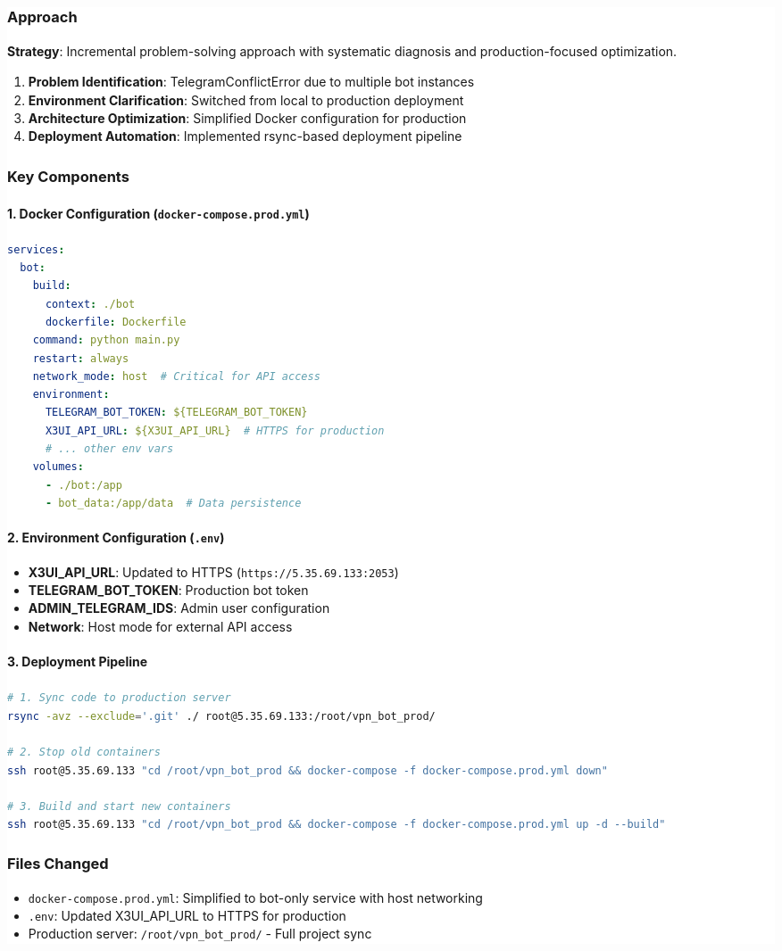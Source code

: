 ### Approach
**Strategy**: Incremental problem-solving approach with systematic diagnosis and production-focused optimization.

1. **Problem Identification**: TelegramConflictError due to multiple bot instances
2. **Environment Clarification**: Switched from local to production deployment
3. **Architecture Optimization**: Simplified Docker configuration for production
4. **Deployment Automation**: Implemented rsync-based deployment pipeline

### Key Components

#### 1. Docker Configuration (`docker-compose.prod.yml`)
```yaml
services:
  bot:
    build: 
      context: ./bot
      dockerfile: Dockerfile
    command: python main.py
    restart: always
    network_mode: host  # Critical for API access
    environment:
      TELEGRAM_BOT_TOKEN: ${TELEGRAM_BOT_TOKEN}
      X3UI_API_URL: ${X3UI_API_URL}  # HTTPS for production
      # ... other env vars
    volumes:
      - ./bot:/app 
      - bot_data:/app/data  # Data persistence
```

#### 2. Environment Configuration (`.env`)
- **X3UI_API_URL**: Updated to HTTPS (`https://5.35.69.133:2053`)
- **TELEGRAM_BOT_TOKEN**: Production bot token
- **ADMIN_TELEGRAM_IDS**: Admin user configuration
- **Network**: Host mode for external API access

#### 3. Deployment Pipeline
```bash
# 1. Sync code to production server
rsync -avz --exclude='.git' ./ root@5.35.69.133:/root/vpn_bot_prod/

# 2. Stop old containers
ssh root@5.35.69.133 "cd /root/vpn_bot_prod && docker-compose -f docker-compose.prod.yml down"

# 3. Build and start new containers
ssh root@5.35.69.133 "cd /root/vpn_bot_prod && docker-compose -f docker-compose.prod.yml up -d --build"
```

### Files Changed
- `docker-compose.prod.yml`: Simplified to bot-only service with host networking
- `.env`: Updated X3UI_API_URL to HTTPS for production
- Production server: `/root/vpn_bot_prod/` - Full project sync
